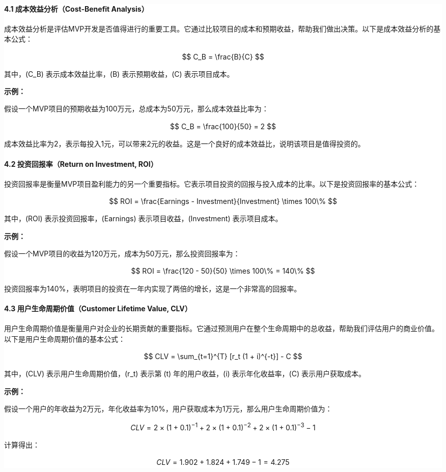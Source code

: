#### 4.1 成本效益分析（Cost-Benefit Analysis）

成本效益分析是评估MVP开发是否值得进行的重要工具。它通过比较项目的成本和预期收益，帮助我们做出决策。以下是成本效益分析的基本公式：

$$
C_B = \frac{B}{C}
$$

其中，\(C_B\) 表示成本效益比率，\(B\) 表示预期收益，\(C\) 表示项目成本。

**示例：**

假设一个MVP项目的预期收益为100万元，总成本为50万元，那么成本效益比率为：

$$
C_B = \frac{100}{50} = 2
$$

成本效益比率为2，表示每投入1元，可以带来2元的收益。这是一个良好的成本效益比，说明该项目是值得投资的。

#### 4.2 投资回报率（Return on Investment, ROI）

投资回报率是衡量MVP项目盈利能力的另一个重要指标。它表示项目投资的回报与投入成本的比率。以下是投资回报率的基本公式：

$$
ROI = \frac{Earnings - Investment}{Investment} \times 100\%
$$

其中，\(ROI\) 表示投资回报率，\(Earnings\) 表示项目收益，\(Investment\) 表示项目成本。

**示例：**

假设一个MVP项目的收益为120万元，成本为50万元，那么投资回报率为：

$$
ROI = \frac{120 - 50}{50} \times 100\% = 140\%
$$

投资回报率为140%，表明项目的投资在一年内实现了两倍的增长，这是一个非常高的回报率。

#### 4.3 用户生命周期价值（Customer Lifetime Value, CLV）

用户生命周期价值是衡量用户对企业的长期贡献的重要指标。它通过预测用户在整个生命周期中的总收益，帮助我们评估用户的商业价值。以下是用户生命周期价值的基本公式：

$$
CLV = \sum_{t=1}^{T} [r_t (1 + i)^{-t}] - C
$$

其中，\(CLV\) 表示用户生命周期价值，\(r_t\) 表示第 \(t\) 年的用户收益，\(i\) 表示年化收益率，\(C\) 表示用户获取成本。

**示例：**

假设一个用户的年收益为2万元，年化收益率为10%，用户获取成本为1万元，那么用户生命周期价值为：

$$
CLV = 2 \times (1 + 0.1)^{-1} + 2 \times (1 + 0.1)^{-2} + 2 \times (1 + 0.1)^{-3} - 1
$$

计算得出：

$$
CLV = 1.902 + 1.824 + 1.749 - 1 = 4.275
$$
